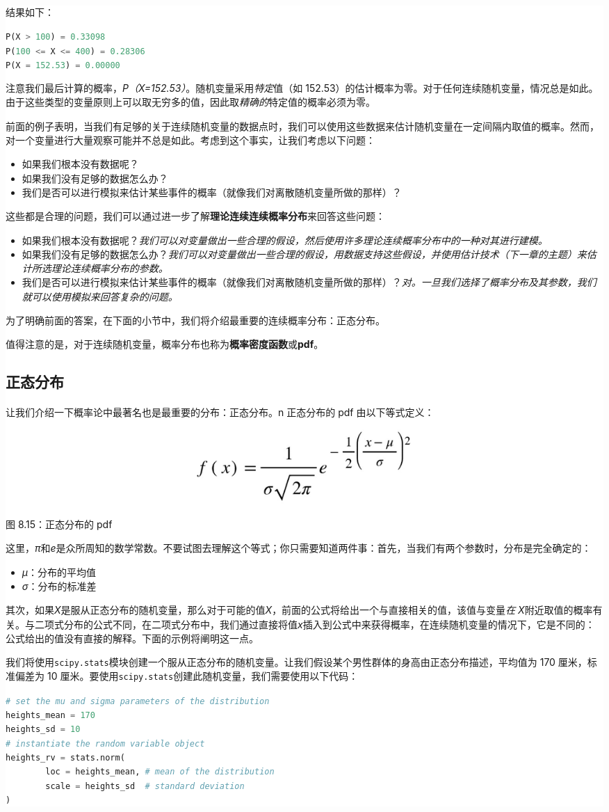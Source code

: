 结果如下：

```py
P(X > 100) = 0.33098
P(100 <= X <= 400) = 0.28306
P(X = 152.53) = 0.00000
```

注意我们最后计算的概率，*P（X=152.53）*。随机变量采用*特定*值（如 152.53）的估计概率为零。对于任何连续随机变量，情况总是如此。由于这些类型的变量原则上可以取无穷多的值，因此取*精确的*特定值的概率必须为零。

前面的例子表明，当我们有足够的关于连续随机变量的数据点时，我们可以使用这些数据来估计随机变量在一定间隔内取值的概率。然而，对一个变量进行大量观察可能并不总是如此。考虑到这个事实，让我们考虑以下问题：

*   如果我们根本没有数据呢？
*   如果我们没有足够的数据怎么办？
*   我们是否可以进行模拟来估计某些事件的概率（就像我们对离散随机变量所做的那样）？

这些都是合理的问题，我们可以通过进一步了解**理论连续连续概率分布**来回答这些问题：

*   如果我们根本没有数据呢？*我们可以对变量做出一些合理的假设，然后使用许多理论连续概率分布中的一种对其进行建模。*
*   如果我们没有足够的数据怎么办？*我们可以对变量做出一些合理的假设，用数据支持这些假设，并使用估计技术（下一章的主题）来估计所选理论连续概率分布的参数。*
*   我们是否可以进行模拟来估计某些事件的概率（就像我们对离散随机变量所做的那样）？*对。一旦我们选择了概率分布及其参数，我们就可以使用模拟来回答复杂的问题。*

为了明确前面的答案，在下面的小节中，我们将介绍最重要的连续概率分布：正态分布。

值得注意的是，对于连续随机变量，概率分布也称为**概率密度函数**或**pdf**。

## 正态分布

让我们介绍一下概率论中最著名也是最重要的分布：正态分布。n 正态分布的 pdf 由以下等式定义：

![Figure 8.15: The pdf of the normal distribution ](img/B15968_08_15.jpg)

图 8.15：正态分布的 pdf

这里，*π*和*e*是众所周知的数学常数。不要试图去理解这个等式；你只需要知道两件事：首先，当我们有两个参数时，分布是完全确定的：

*   *µ*：分布的平均值
*   *σ*：分布的标准差

其次，如果*X*是服从正态分布的随机变量，那么对于可能的值*X*，前面的公式将给出一个与直接相关的值，该值与变量*在 X*附近取值的概率有关。与二项式分布的公式不同，在二项式分布中，我们通过直接将值*x*插入到公式中来获得概率，在连续随机变量的情况下，它是不同的：公式给出的值没有直接的解释。下面的示例将阐明这一点。

我们将使用`scipy.stats`模块创建一个服从正态分布的随机变量。让我们假设某个男性群体的身高由正态分布描述，平均值为 170 厘米，标准偏差为 10 厘米。要使用`scipy.stats`创建此随机变量，我们需要使用以下代码：

```py
# set the mu and sigma parameters of the distribution
heights_mean = 170
heights_sd = 10
# instantiate the random variable object
heights_rv = stats.norm(
        loc = heights_mean, # mean of the distribution
        scale = heights_sd  # standard deviation
)
```
